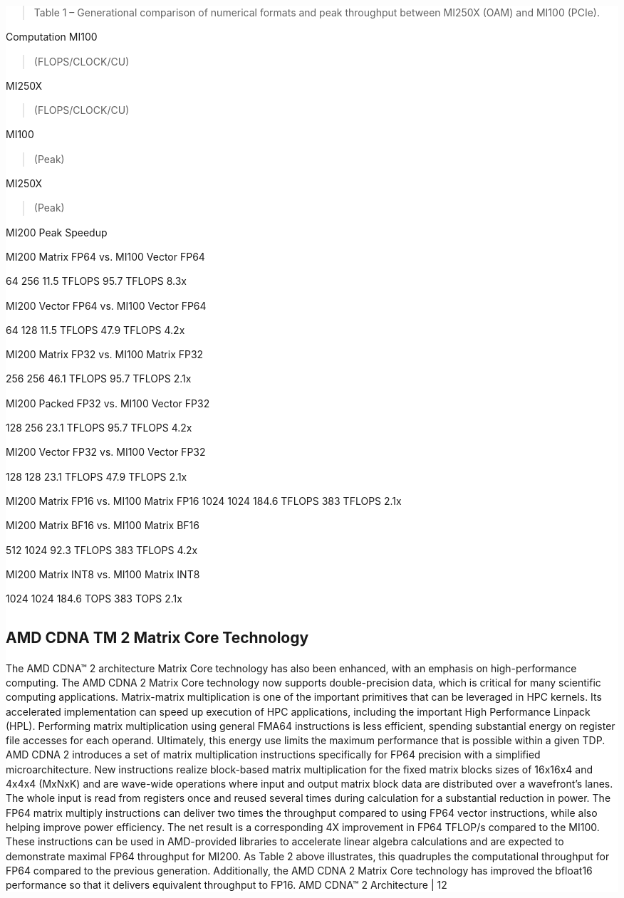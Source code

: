 > Table 1 – Generational comparison of numerical formats and peak throughput between MI250X (OAM) and MI100 (PCIe).

Computation MI100 

> (FLOPS/CLOCK/CU)

MI250X 

> (FLOPS/CLOCK/CU)

MI100 

> (Peak)

MI250X 

> (Peak)

MI200 Peak Speedup 

MI200 Matrix FP64 vs. MI100 Vector FP64 

64 256 11.5 TFLOPS 95.7 TFLOPS 8.3x 

MI200 Vector FP64 vs. MI100 Vector FP64 

64 128 11.5 TFLOPS 47.9 TFLOPS 4.2x 

MI200 Matrix FP32 vs. MI100 Matrix FP32 

256 256 46.1 TFLOPS 95.7 TFLOPS 2.1x 

MI200 Packed FP32 vs. MI100 Vector FP32 

128 256 23.1 TFLOPS 95.7 TFLOPS 4.2x 

MI200 Vector FP32 vs. MI100 Vector FP32 

128 128 23.1 TFLOPS 47.9 TFLOPS 2.1x 

MI200 Matrix FP16 vs. MI100 Matrix FP16 1024 1024 184.6 TFLOPS 383 TFLOPS 2.1x 

MI200 Matrix BF16 vs. MI100 Matrix BF16 

512 1024 92.3 TFLOPS 383 TFLOPS 4.2x 

MI200 Matrix INT8 vs. MI100 Matrix INT8 

1024 1024 184.6 TOPS 383 TOPS 2.1x 

## AMD CDNA TM 2 Matrix Core Technology 

The AMD CDNA™ 2 architecture Matrix Core technology has also been enhanced, with an emphasis on high-performance computing. The AMD CDNA 2 Matrix Core technology now supports double-precision data, which is critical for many scientific computing applications. Matrix-matrix multiplication is one of the important primitives that can be leveraged in HPC kernels. Its accelerated implementation can speed up execution of HPC applications, including the important High Performance Linpack (HPL). Performing matrix multiplication using general FMA64 instructions is less efficient, spending substantial energy on register file accesses for each operand. Ultimately, this energy use limits the maximum performance that is possible within a given TDP. AMD CDNA 2 introduces a set of matrix multiplication instructions specifically for FP64 precision with a simplified microarchitecture. New instructions realize block-based matrix multiplication for the fixed matrix blocks sizes of 16x16x4 and 4x4x4 (MxNxK) and are wave-wide operations where input and output matrix block data are distributed over a wavefront’s lanes. The whole input is read from registers once and reused several times during calculation for a substantial reduction in power. The FP64 matrix multiply instructions can deliver two times the throughput compared to using FP64 vector instructions, while also helping improve power efficiency. The net result is a corresponding 4X improvement in FP64 TFLOP/s compared to the MI100. These instructions can be used in AMD-provided libraries to accelerate linear algebra calculations and are expected to demonstrate maximal FP64 throughput for MI200. As Table 2 above illustrates, this quadruples the computational throughput for FP64 compared to the previous generation. Additionally, the AMD CDNA 2 Matrix Core technology has improved the bfloat16 performance so that it delivers equivalent throughput to FP16. AMD CDNA™ 2 Architecture | 12 
